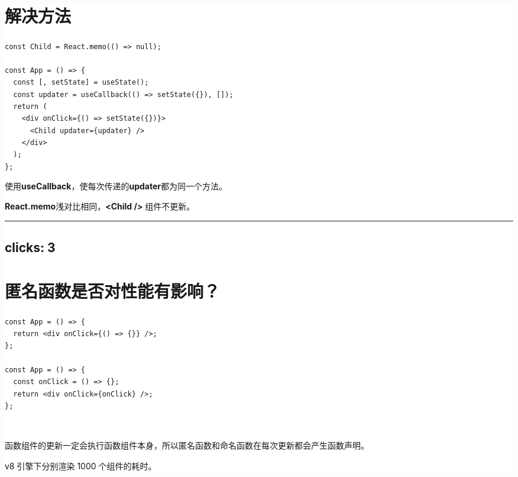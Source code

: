 # 解决方法

```tsx {all|5,8|all}
const Child = React.memo(() => null);

const App = () => {
  const [, setState] = useState();
  const updater = useCallback(() => setState({}), []);
  return (
    <div onClick={() => setState({})}>
      <Child updater={updater} />
    </div>
  );
};
```

<v-click at="2">
  
使用**useCallback**，使每次传递的**updater**都为同一个方法。
  
**React.memo**浅对比相同，**<Child \/>** 组件不更新。
  
</v-click>

---
clicks: 3
---

# 匿名函数是否对性能有影响？

```tsx {all|2,6,7|all}
const App = () => {
  return <div onClick={() => {}} />;
};

const App = () => {
  const onClick = () => {};
  return <div onClick={onClick} />;
};
```

<br/>

<v-click at="2">

函数组件的更新一定会执行函数组件本身，所以匿名函数和命名函数在每次更新都会产生函数声明。

</v-click>

<v-click at="3">
  
<div class="w-1/2">

v8 引擎下分别渲染 1000 个组件的耗时。
